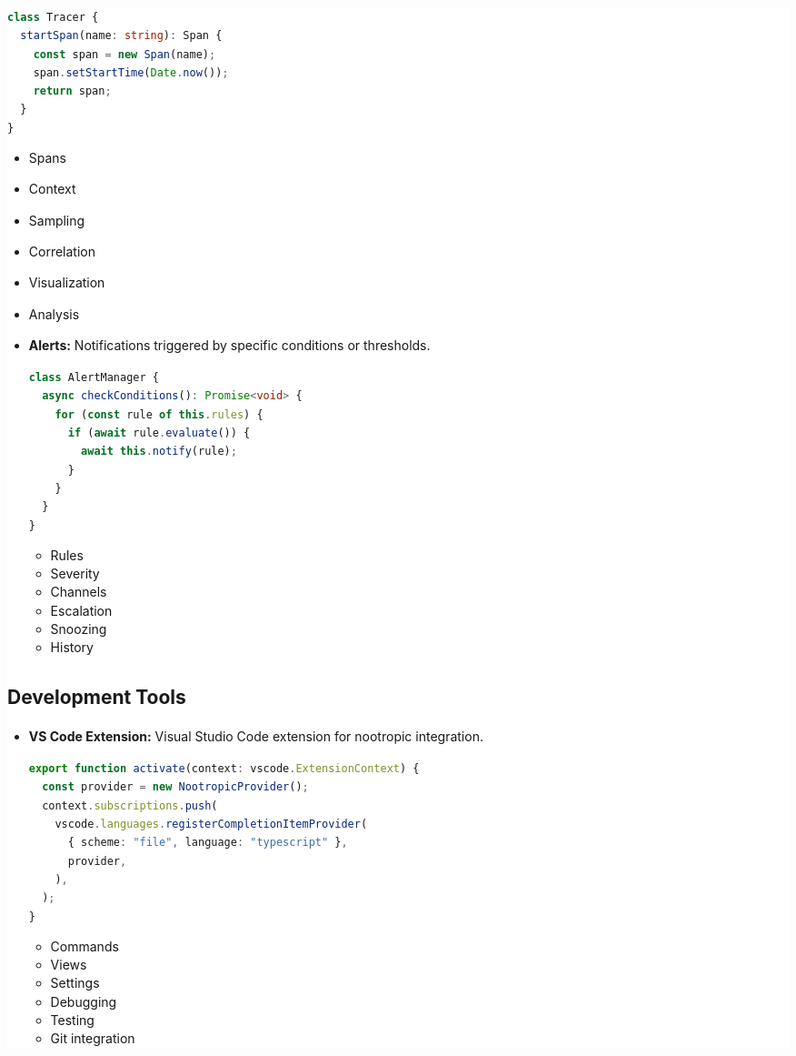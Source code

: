   ```typescript
  class Tracer {
    startSpan(name: string): Span {
      const span = new Span(name);
      span.setStartTime(Date.now());
      return span;
    }
  }
  ```

  - Spans
  - Context
  - Sampling
  - Correlation
  - Visualization
  - Analysis

- **Alerts:** Notifications triggered by specific conditions or thresholds.

  ```typescript
  class AlertManager {
    async checkConditions(): Promise<void> {
      for (const rule of this.rules) {
        if (await rule.evaluate()) {
          await this.notify(rule);
        }
      }
    }
  }
  ```

  - Rules
  - Severity
  - Channels
  - Escalation
  - Snoozing
  - History

## Development Tools

- **VS Code Extension:** Visual Studio Code extension for nootropic integration.

  ```typescript
  export function activate(context: vscode.ExtensionContext) {
    const provider = new NootropicProvider();
    context.subscriptions.push(
      vscode.languages.registerCompletionItemProvider(
        { scheme: "file", language: "typescript" },
        provider,
      ),
    );
  }
  ```

  - Commands
  - Views
  - Settings
  - Debugging
  - Testing
  - Git integration
